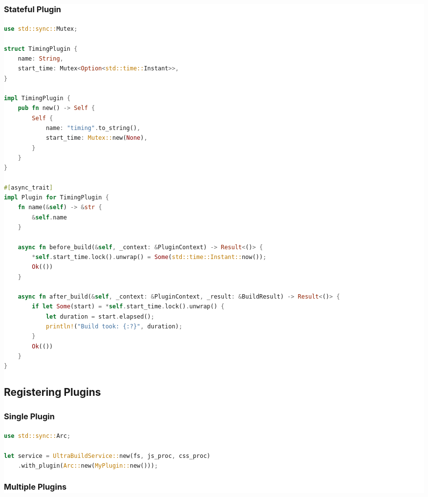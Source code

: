 ### Stateful Plugin

```rust
use std::sync::Mutex;

struct TimingPlugin {
    name: String,
    start_time: Mutex<Option<std::time::Instant>>,
}

impl TimingPlugin {
    pub fn new() -> Self {
        Self {
            name: "timing".to_string(),
            start_time: Mutex::new(None),
        }
    }
}

#[async_trait]
impl Plugin for TimingPlugin {
    fn name(&self) -> &str {
        &self.name
    }

    async fn before_build(&self, _context: &PluginContext) -> Result<()> {
        *self.start_time.lock().unwrap() = Some(std::time::Instant::now());
        Ok(())
    }

    async fn after_build(&self, _context: &PluginContext, _result: &BuildResult) -> Result<()> {
        if let Some(start) = *self.start_time.lock().unwrap() {
            let duration = start.elapsed();
            println!("Build took: {:?}", duration);
        }
        Ok(())
    }
}
```

## Registering Plugins

### Single Plugin

```rust
use std::sync::Arc;

let service = UltraBuildService::new(fs, js_proc, css_proc)
    .with_plugin(Arc::new(MyPlugin::new()));
```

### Multiple Plugins
